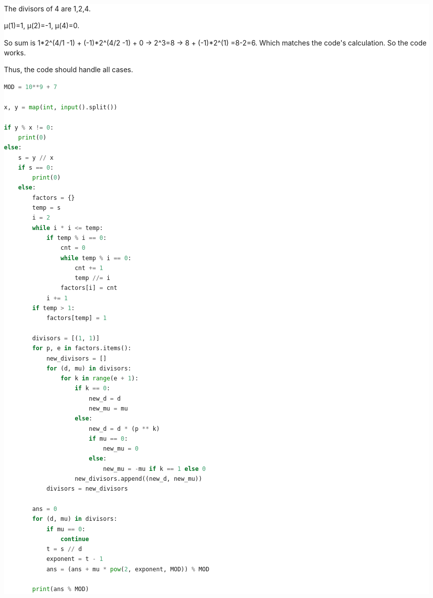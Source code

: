 The divisors of 4 are 1,2,4.

μ(1)=1, μ(2)=-1, μ(4)=0.

So sum is 1*2^(4/1 -1) + (-1)*2^(4/2 -1) + 0 → 2^3=8 → 8 + (-1)*2^(1) =8-2=6. Which matches the code's calculation. So the code works.

Thus, the code should handle all cases.
</think>

```python
MOD = 10**9 + 7

x, y = map(int, input().split())

if y % x != 0:
    print(0)
else:
    s = y // x
    if s == 0:
        print(0)
    else:
        factors = {}
        temp = s
        i = 2
        while i * i <= temp:
            if temp % i == 0:
                cnt = 0
                while temp % i == 0:
                    cnt += 1
                    temp //= i
                factors[i] = cnt
            i += 1
        if temp > 1:
            factors[temp] = 1
        
        divisors = [(1, 1)]
        for p, e in factors.items():
            new_divisors = []
            for (d, mu) in divisors:
                for k in range(e + 1):
                    if k == 0:
                        new_d = d
                        new_mu = mu
                    else:
                        new_d = d * (p ** k)
                        if mu == 0:
                            new_mu = 0
                        else:
                            new_mu = -mu if k == 1 else 0
                    new_divisors.append((new_d, new_mu))
            divisors = new_divisors
        
        ans = 0
        for (d, mu) in divisors:
            if mu == 0:
                continue
            t = s // d
            exponent = t - 1
            ans = (ans + mu * pow(2, exponent, MOD)) % MOD
        
        print(ans % MOD)
```